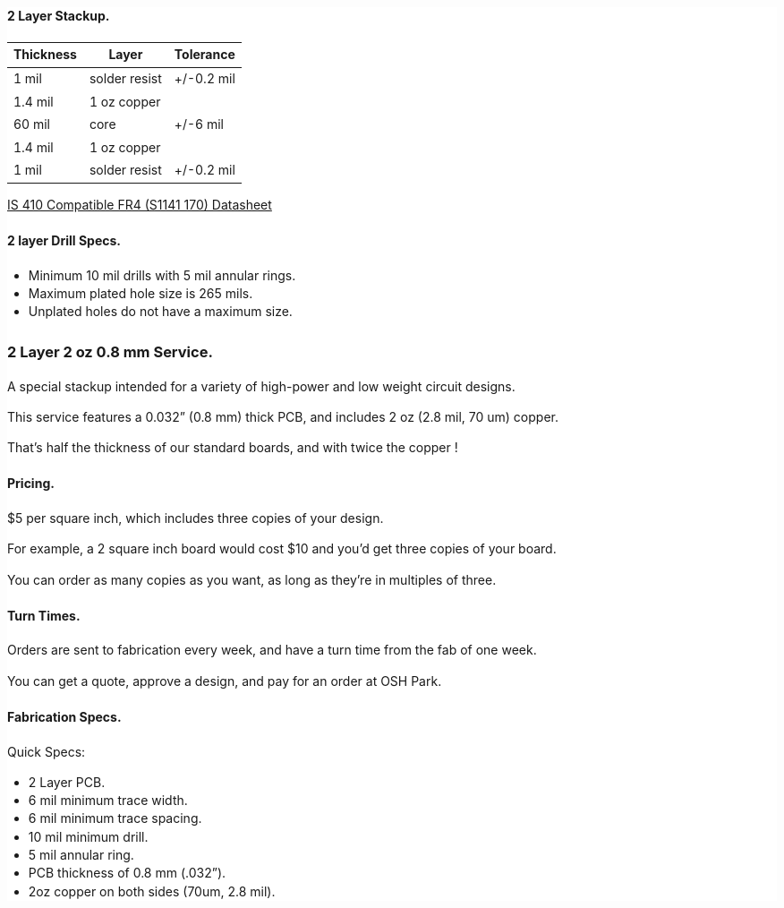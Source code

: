 #### 2 Layer Stackup.

Thickness | Layer           | Tolerance  |
----------|-----------------|------------|
1 mil     | solder resist   | +/-0.2 mil |
1.4 mil   | 1 oz copper     |            |
60 mil    | core            | +/-6 mil   |
1.4 mil   | 1 oz copper     |            |
1 mil     | solder resist   | +/-0.2 mil |

[IS 410 Compatible FR4 (S1141 170) Datasheet](IS-410-compatible-FR4-(S1141-170)-Datasheet.pdf)

#### 2 layer Drill Specs.

  - Minimum 10 mil drills with 5 mil annular rings.
  - Maximum plated hole size is 265 mils.
  - Unplated holes do not have a maximum size.

### 2 Layer 2 oz 0.8 mm Service.

A special stackup intended for a variety of high-power and low weight
circuit designs.

This service features a 0.032” (0.8 mm) thick PCB, and includes 2 oz
(2.8 mil, 70 um) copper.

That’s half the thickness of our standard boards, and with twice the
copper !

#### Pricing.

$5 per square inch, which includes three copies of your design.

For example, a 2 square inch board would cost $10 and you’d get three
copies of your board.

You can order as many copies as you want, as long as they’re in
multiples of three.

#### Turn Times.

Orders are sent to fabrication every week, and have a turn time from the
fab of one week.

You can get a quote, approve a design, and pay for an order at OSH Park.

#### Fabrication Specs.

Quick Specs:

  - 2 Layer PCB.
  - 6 mil minimum trace width.
  - 6 mil minimum trace spacing.
  - 10 mil minimum drill.
  - 5 mil annular ring.
  - PCB thickness of 0.8 mm (.032”).
  - 2oz copper on both sides (70um, 2.8 mil).
